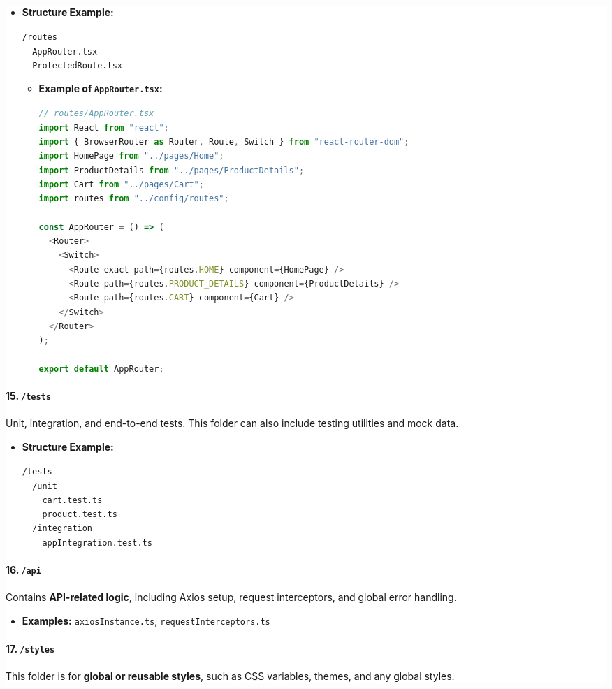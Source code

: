 - **Structure Example:**

  ```bash
  /routes
    AppRouter.tsx
    ProtectedRoute.tsx
  ```

  - **Example of `AppRouter.tsx`:**

    ```typescript
    // routes/AppRouter.tsx
    import React from "react";
    import { BrowserRouter as Router, Route, Switch } from "react-router-dom";
    import HomePage from "../pages/Home";
    import ProductDetails from "../pages/ProductDetails";
    import Cart from "../pages/Cart";
    import routes from "../config/routes";

    const AppRouter = () => (
      <Router>
        <Switch>
          <Route exact path={routes.HOME} component={HomePage} />
          <Route path={routes.PRODUCT_DETAILS} component={ProductDetails} />
          <Route path={routes.CART} component={Cart} />
        </Switch>
      </Router>
    );

    export default AppRouter;
    ```

#### 15. `/tests`

Unit, integration, and end-to-end tests. This folder can also include testing utilities and mock data.

- **Structure Example:**
  ```bash
  /tests
    /unit
      cart.test.ts
      product.test.ts
    /integration
      appIntegration.test.ts
  ```

#### 16. `/api`

Contains **API-related logic**, including Axios setup, request interceptors, and global error handling.

- **Examples:** `axiosInstance.ts`, `requestInterceptors.ts`

#### 17. `/styles`

This folder is for **global or reusable styles**, such as CSS variables, themes, and any global styles.
